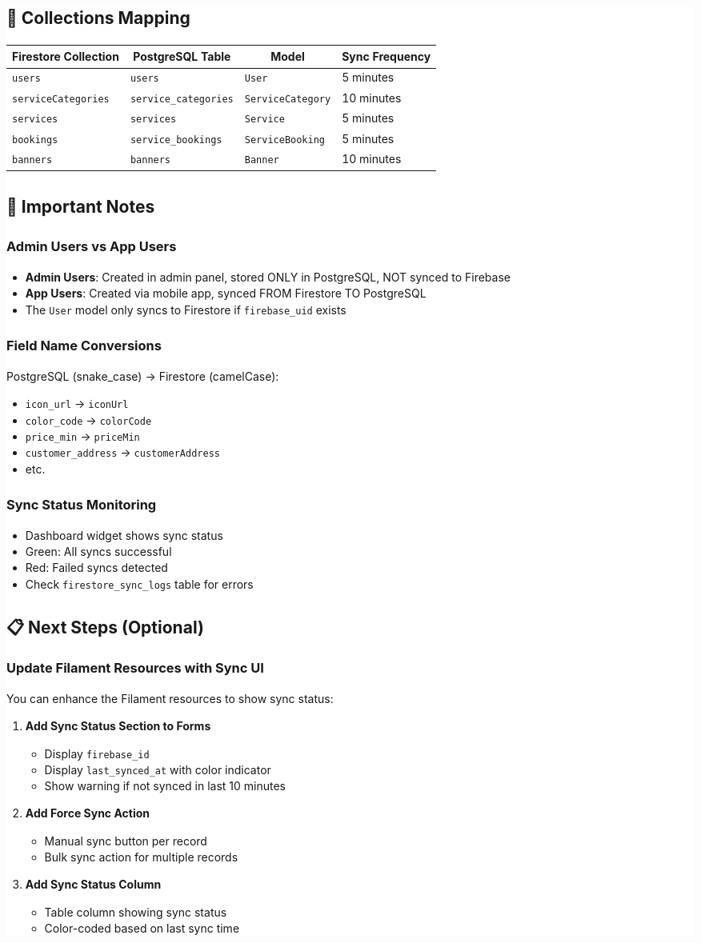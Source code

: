 ## 📝 Collections Mapping

| Firestore Collection | PostgreSQL Table | Model | Sync Frequency |
|---------------------|------------------|-------|----------------|
| `users` | `users` | `User` | 5 minutes |
| `serviceCategories` | `service_categories` | `ServiceCategory` | 10 minutes |
| `services` | `services` | `Service` | 5 minutes |
| `bookings` | `service_bookings` | `ServiceBooking` | 5 minutes |
| `banners` | `banners` | `Banner` | 10 minutes |

## 🚨 Important Notes

### Admin Users vs App Users
- **Admin Users**: Created in admin panel, stored ONLY in PostgreSQL, NOT synced to Firebase
- **App Users**: Created via mobile app, synced FROM Firestore TO PostgreSQL
- The `User` model only syncs to Firestore if `firebase_uid` exists

### Field Name Conversions
PostgreSQL (snake_case) → Firestore (camelCase):
- `icon_url` → `iconUrl`
- `color_code` → `colorCode`
- `price_min` → `priceMin`
- `customer_address` → `customerAddress`
- etc.

### Sync Status Monitoring
- Dashboard widget shows sync status
- Green: All syncs successful
- Red: Failed syncs detected
- Check `firestore_sync_logs` table for errors

## 📋 Next Steps (Optional)

### Update Filament Resources with Sync UI
You can enhance the Filament resources to show sync status:

1. **Add Sync Status Section to Forms**
   - Display `firebase_id`
   - Display `last_synced_at` with color indicator
   - Show warning if not synced in last 10 minutes

2. **Add Force Sync Action**
   - Manual sync button per record
   - Bulk sync action for multiple records

3. **Add Sync Status Column**
   - Table column showing sync status
   - Color-coded based on last sync time
